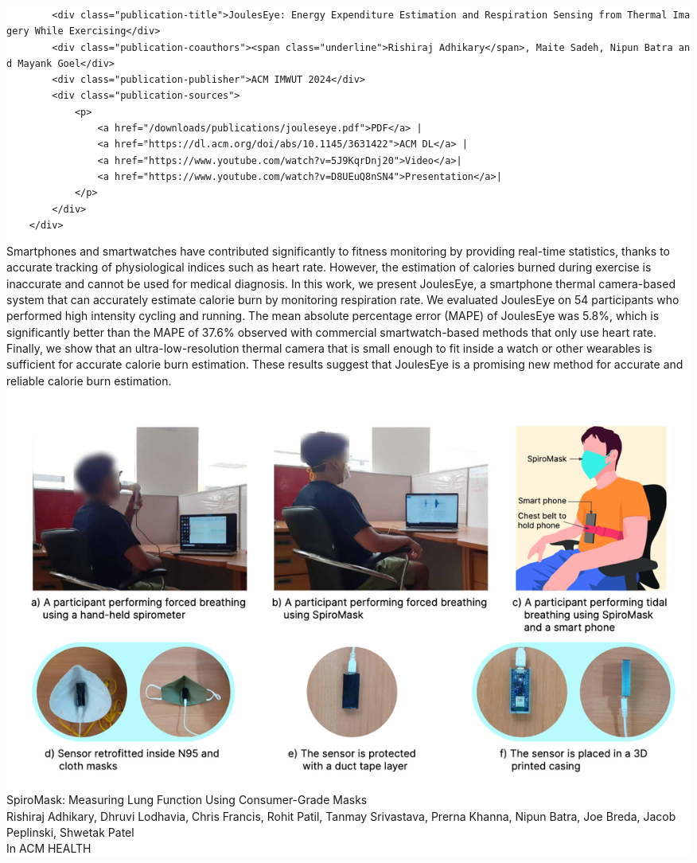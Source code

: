             <div class="publication-title">JoulesEye: Energy Expenditure Estimation and Respiration Sensing from Thermal Imagery While Exercising</div>
            <div class="publication-coauthors"><span class="underline">Rishiraj Adhikary</span>, Maite Sadeh, Nipun Batra and Mayank Goel</div>
            <div class="publication-publisher">ACM IMWUT 2024</div>
            <div class="publication-sources">
                <p>
                    <a href="/downloads/publications/jouleseye.pdf">PDF</a> |
                    <a href="https://dl.acm.org/doi/abs/10.1145/3631422">ACM DL</a> |
                    <a href="https://www.youtube.com/watch?v=5J9KqrDnj20">Video</a>|
                    <a href="https://www.youtube.com/watch?v=D8UEuQ8nSN4">Presentation</a>|
                </p>
        	</div>
    	</div>
</div>
<div class="publication-abstract">
	Smartphones and smartwatches have contributed significantly to fitness monitoring by providing real-time statistics, thanks to accurate tracking of physiological indices such as heart rate. However, the estimation of calories burned during exercise is inaccurate and cannot be used for medical diagnosis. In this work, we present JoulesEye, a smartphone thermal camera-based system that can accurately estimate calorie burn by monitoring respiration rate. We evaluated JoulesEye on 54 participants who performed high intensity cycling and running. The mean absolute percentage error (MAPE) of JoulesEye was 5.8%, which is significantly better than the MAPE of 37.6% observed with commercial smartwatch-based methods that only use heart rate. Finally, we show that an ultra-low-resolution thermal camera that is small enough to fit inside a watch or other wearables is sufficient for accurate calorie burn estimation. These results suggest that JoulesEye is a promising new method for accurate and reliable calorie burn estimation.
</div>

<div style="margin-top: 30px"></div>
<div class="publication-row">
        <div class="publication-image">
            <img src="/images/publication-hero-images/spiromask-hero.png" alt="Publication Image">
        </div>
        <div class="publication-details">
            <div class="publication-title">SpiroMask: Measuring Lung Function Using Consumer-Grade Masks</div>
            <div class="publication-coauthors"><span class="underline">Rishiraj Adhikary</span>, Dhruvi Lodhavia, Chris Francis, Rohit Patil, Tanmay Srivastava, Prerna Khanna, Nipun Batra, Joe Breda, Jacob Peplinski, Shwetak Patel</div>
            <div class="publication-publisher">In ACM HEALTH</div>
